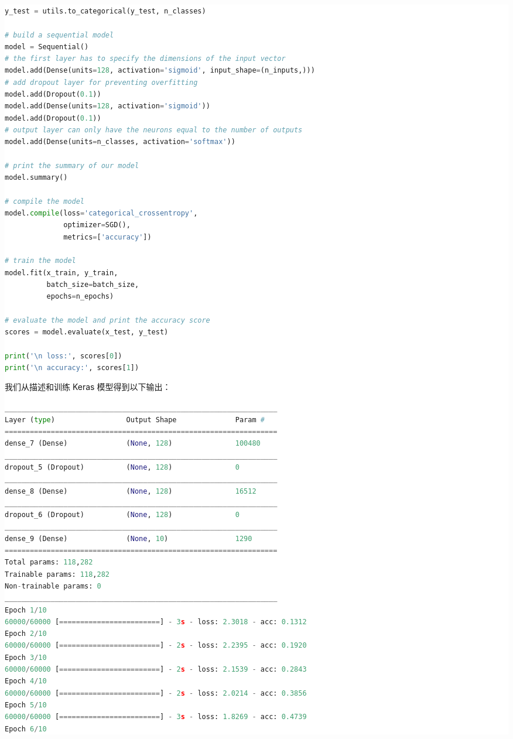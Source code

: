 ```py
y_test = utils.to_categorical(y_test, n_classes)

# build a sequential model
model = Sequential()
# the first layer has to specify the dimensions of the input vector
model.add(Dense(units=128, activation='sigmoid', input_shape=(n_inputs,)))
# add dropout layer for preventing overfitting
model.add(Dropout(0.1))
model.add(Dense(units=128, activation='sigmoid'))
model.add(Dropout(0.1))
# output layer can only have the neurons equal to the number of outputs
model.add(Dense(units=n_classes, activation='softmax'))

# print the summary of our model
model.summary()

# compile the model
model.compile(loss='categorical_crossentropy',
              optimizer=SGD(),
              metrics=['accuracy'])

# train the model
model.fit(x_train, y_train,
          batch_size=batch_size,
          epochs=n_epochs)

# evaluate the model and print the accuracy score
scores = model.evaluate(x_test, y_test)

print('\n loss:', scores[0])
print('\n accuracy:', scores[1]) 
```

我们从描述和训练 Keras 模型得到以下输出：

```py
_________________________________________________________________
Layer (type)                 Output Shape              Param #   
=================================================================
dense_7 (Dense)              (None, 128)               100480    
_________________________________________________________________
dropout_5 (Dropout)          (None, 128)               0         
_________________________________________________________________
dense_8 (Dense)              (None, 128)               16512     
_________________________________________________________________
dropout_6 (Dropout)          (None, 128)               0         
_________________________________________________________________
dense_9 (Dense)              (None, 10)                1290      
=================================================================
Total params: 118,282
Trainable params: 118,282
Non-trainable params: 0
_________________________________________________________________
Epoch 1/10
60000/60000 [========================] - 3s - loss: 2.3018 - acc: 0.1312     
Epoch 2/10
60000/60000 [========================] - 2s - loss: 2.2395 - acc: 0.1920     
Epoch 3/10
60000/60000 [========================] - 2s - loss: 2.1539 - acc: 0.2843     
Epoch 4/10
60000/60000 [========================] - 2s - loss: 2.0214 - acc: 0.3856     
Epoch 5/10
60000/60000 [========================] - 3s - loss: 1.8269 - acc: 0.4739     
Epoch 6/10
```